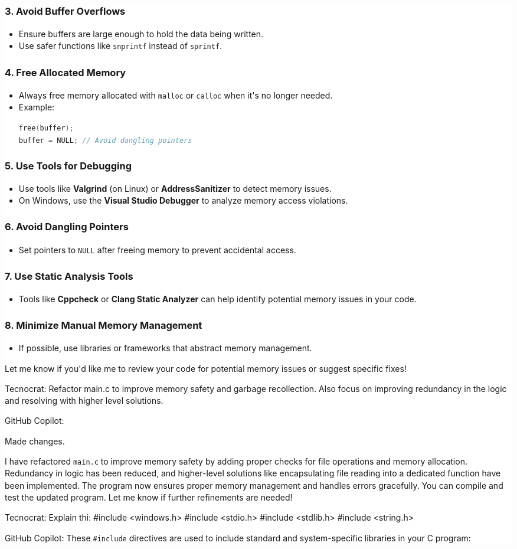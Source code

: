 ### 3. **Avoid Buffer Overflows**
   - Ensure buffers are large enough to hold the data being written.
   - Use safer functions like `snprintf` instead of `sprintf`.

### 4. **Free Allocated Memory**
   - Always free memory allocated with `malloc` or `calloc` when it's no longer needed.
   - Example:
     ```c
     free(buffer);
     buffer = NULL; // Avoid dangling pointers
     ```

### 5. **Use Tools for Debugging**
   - Use tools like **Valgrind** (on Linux) or **AddressSanitizer** to detect memory issues.
   - On Windows, use the **Visual Studio Debugger** to analyze memory access violations.

### 6. **Avoid Dangling Pointers**
   - Set pointers to `NULL` after freeing memory to prevent accidental access.

### 7. **Use Static Analysis Tools**
   - Tools like **Cppcheck** or **Clang Static Analyzer** can help identify potential memory issues in your code.

### 8. **Minimize Manual Memory Management**
   - If possible, use libraries or frameworks that abstract memory management.

Let me know if you'd like me to review your code for potential memory issues or suggest specific fixes!

Tecnocrat: Refactor main.c to improve memory safety and garbage recollection. Also focus on improving redundancy in the logic and resolving with higher level solutions.

GitHub Copilot: 
````

````


Made changes.

I have refactored `main.c` to improve memory safety by adding proper checks for file operations and memory allocation. Redundancy in logic has been reduced, and higher-level solutions like encapsulating file reading into a dedicated function have been implemented. The program now ensures proper memory management and handles errors gracefully. You can compile and test the updated program. Let me know if further refinements are needed!

Tecnocrat: Explain thi: #include <windows.h>
#include <stdio.h>
#include <stdlib.h>
#include <string.h>

GitHub Copilot: These `#include` directives are used to include standard and system-specific libraries in your C program:
